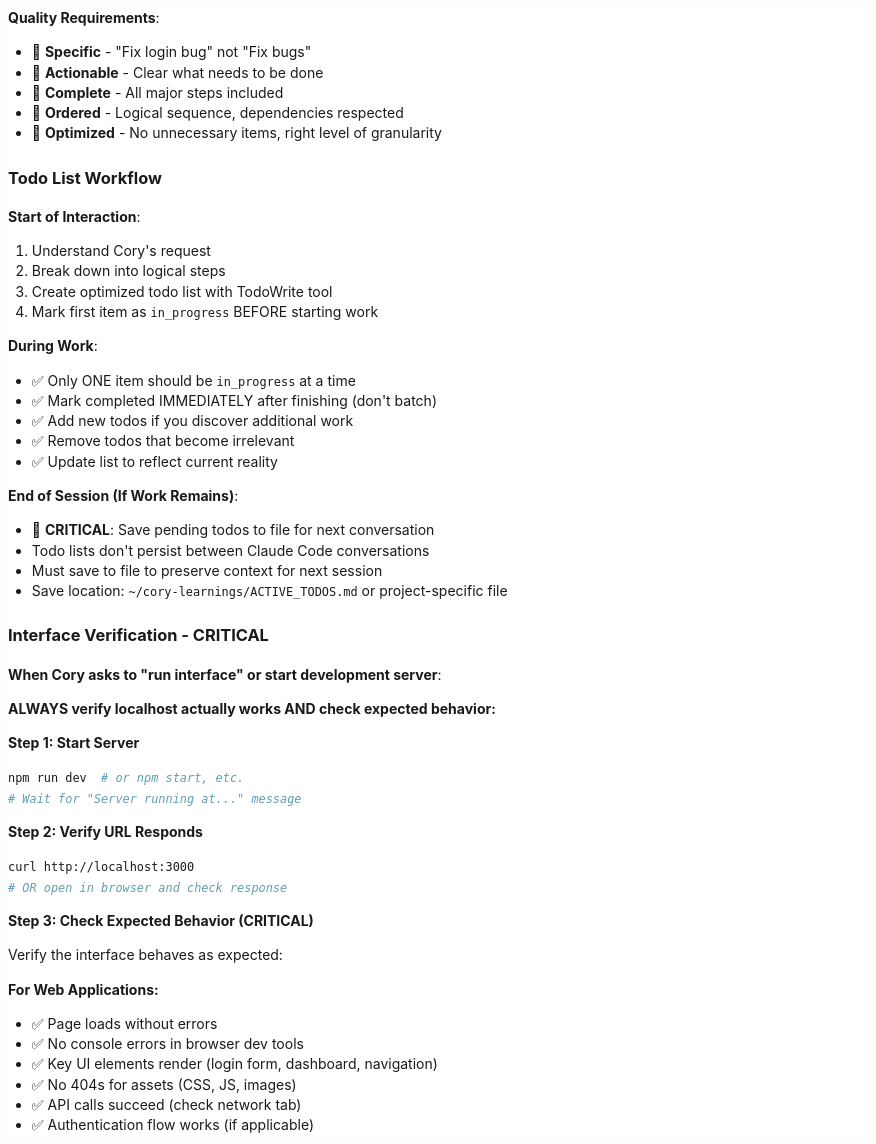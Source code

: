 **Quality Requirements**:
- 🎯 **Specific** - "Fix login bug" not "Fix bugs"
- 🎯 **Actionable** - Clear what needs to be done
- 🎯 **Complete** - All major steps included
- 🎯 **Ordered** - Logical sequence, dependencies respected
- 🎯 **Optimized** - No unnecessary items, right level of granularity

### Todo List Workflow

**Start of Interaction**:
1. Understand Cory's request
2. Break down into logical steps
3. Create optimized todo list with TodoWrite tool
4. Mark first item as `in_progress` BEFORE starting work

**During Work**:
- ✅ Only ONE item should be `in_progress` at a time
- ✅ Mark completed IMMEDIATELY after finishing (don't batch)
- ✅ Add new todos if you discover additional work
- ✅ Remove todos that become irrelevant
- ✅ Update list to reflect current reality

**End of Session (If Work Remains)**:
- 📝 **CRITICAL**: Save pending todos to file for next conversation
- Todo lists don't persist between Claude Code conversations
- Must save to file to preserve context for next session
- Save location: `~/cory-learnings/ACTIVE_TODOS.md` or project-specific file

### Interface Verification - CRITICAL

**When Cory asks to "run interface" or start development server**:

**ALWAYS verify localhost actually works AND check expected behavior:**

**Step 1: Start Server**
```bash
npm run dev  # or npm start, etc.
# Wait for "Server running at..." message
```

**Step 2: Verify URL Responds**
```bash
curl http://localhost:3000
# OR open in browser and check response
```

**Step 3: Check Expected Behavior (CRITICAL)**

Verify the interface behaves as expected:

**For Web Applications:**
- ✅ Page loads without errors
- ✅ No console errors in browser dev tools
- ✅ Key UI elements render (login form, dashboard, navigation)
- ✅ No 404s for assets (CSS, JS, images)
- ✅ API calls succeed (check network tab)
- ✅ Authentication flow works (if applicable)
